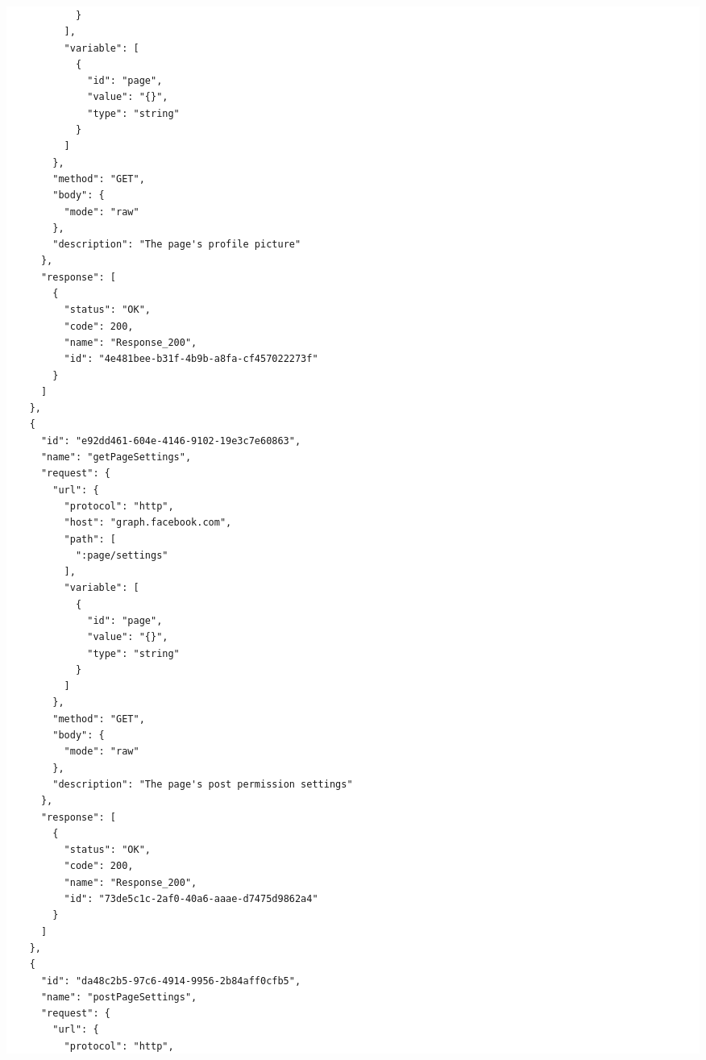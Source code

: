                 }
              ],
              "variable": [
                {
                  "id": "page",
                  "value": "{}",
                  "type": "string"
                }
              ]
            },
            "method": "GET",
            "body": {
              "mode": "raw"
            },
            "description": "The page's profile picture"
          },
          "response": [
            {
              "status": "OK",
              "code": 200,
              "name": "Response_200",
              "id": "4e481bee-b31f-4b9b-a8fa-cf457022273f"
            }
          ]
        },
        {
          "id": "e92dd461-604e-4146-9102-19e3c7e60863",
          "name": "getPageSettings",
          "request": {
            "url": {
              "protocol": "http",
              "host": "graph.facebook.com",
              "path": [
                ":page/settings"
              ],
              "variable": [
                {
                  "id": "page",
                  "value": "{}",
                  "type": "string"
                }
              ]
            },
            "method": "GET",
            "body": {
              "mode": "raw"
            },
            "description": "The page's post permission settings"
          },
          "response": [
            {
              "status": "OK",
              "code": 200,
              "name": "Response_200",
              "id": "73de5c1c-2af0-40a6-aaae-d7475d9862a4"
            }
          ]
        },
        {
          "id": "da48c2b5-97c6-4914-9956-2b84aff0cfb5",
          "name": "postPageSettings",
          "request": {
            "url": {
              "protocol": "http",